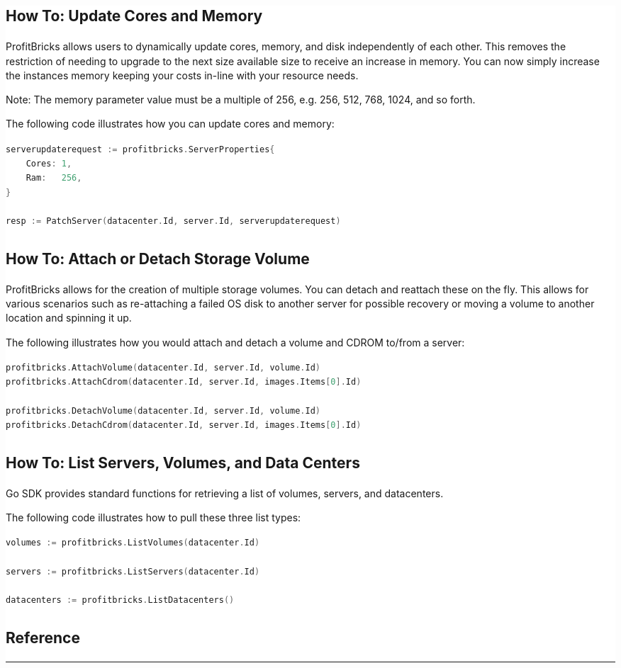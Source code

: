 ## How To: Update Cores and Memory

ProfitBricks allows users to dynamically update cores, memory, and disk independently of each other. This removes the restriction of needing to upgrade to the next size available size to receive an increase in memory. You can now simply increase the instances memory keeping your costs in-line with your resource needs.

Note: The memory parameter value must be a multiple of 256, e.g. 256, 512, 768, 1024, and so forth.

The following code illustrates how you can update cores and memory:

```go
serverupdaterequest := profitbricks.ServerProperties{
	Cores: 1,
	Ram:   256,
}

resp := PatchServer(datacenter.Id, server.Id, serverupdaterequest)
```

## How To: Attach or Detach Storage Volume

ProfitBricks allows for the creation of multiple storage volumes. You can detach and reattach these on the fly. This allows for various scenarios such as re-attaching a failed OS disk to another server for possible recovery or moving a volume to another location and spinning it up.

The following illustrates how you would attach and detach a volume and CDROM to/from a server:

```go
profitbricks.AttachVolume(datacenter.Id, server.Id, volume.Id)
profitbricks.AttachCdrom(datacenter.Id, server.Id, images.Items[0].Id)

profitbricks.DetachVolume(datacenter.Id, server.Id, volume.Id)
profitbricks.DetachCdrom(datacenter.Id, server.Id, images.Items[0].Id)
```

## How To: List Servers, Volumes, and Data Centers

Go SDK provides standard functions for retrieving a list of volumes, servers, and datacenters.

The following code illustrates how to pull these three list types:

```go
volumes := profitbricks.ListVolumes(datacenter.Id)

servers := profitbricks.ListServers(datacenter.Id)

datacenters := profitbricks.ListDatacenters()
```

## Reference  

-----
